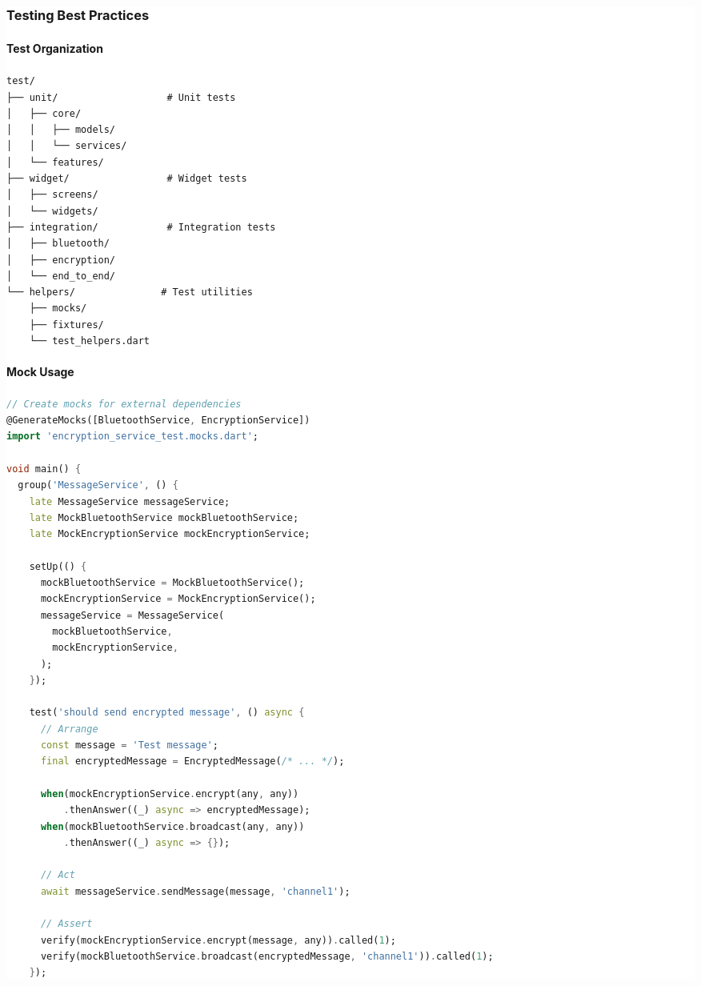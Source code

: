 ```dart
```

### Testing Best Practices

#### Test Organization
```
test/
├── unit/                   # Unit tests
│   ├── core/
│   │   ├── models/
│   │   └── services/
│   └── features/
├── widget/                 # Widget tests
│   ├── screens/
│   └── widgets/
├── integration/            # Integration tests
│   ├── bluetooth/
│   ├── encryption/
│   └── end_to_end/
└── helpers/               # Test utilities
    ├── mocks/
    ├── fixtures/
    └── test_helpers.dart
```

#### Mock Usage
```dart
// Create mocks for external dependencies
@GenerateMocks([BluetoothService, EncryptionService])
import 'encryption_service_test.mocks.dart';

void main() {
  group('MessageService', () {
    late MessageService messageService;
    late MockBluetoothService mockBluetoothService;
    late MockEncryptionService mockEncryptionService;
    
    setUp(() {
      mockBluetoothService = MockBluetoothService();
      mockEncryptionService = MockEncryptionService();
      messageService = MessageService(
        mockBluetoothService,
        mockEncryptionService,
      );
    });
    
    test('should send encrypted message', () async {
      // Arrange
      const message = 'Test message';
      final encryptedMessage = EncryptedMessage(/* ... */);
      
      when(mockEncryptionService.encrypt(any, any))
          .thenAnswer((_) async => encryptedMessage);
      when(mockBluetoothService.broadcast(any, any))
          .thenAnswer((_) async => {});
      
      // Act
      await messageService.sendMessage(message, 'channel1');
      
      // Assert
      verify(mockEncryptionService.encrypt(message, any)).called(1);
      verify(mockBluetoothService.broadcast(encryptedMessage, 'channel1')).called(1);
    });
```